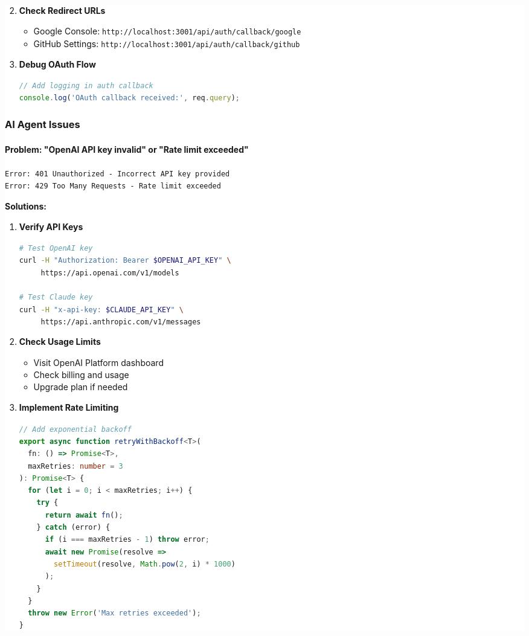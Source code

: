 2. **Check Redirect URLs**
   - Google Console: `http://localhost:3001/api/auth/callback/google`
   - GitHub Settings: `http://localhost:3001/api/auth/callback/github`

3. **Debug OAuth Flow**
   ```typescript
   // Add logging in auth callback
   console.log('OAuth callback received:', req.query);
   ```

### AI Agent Issues

#### Problem: "OpenAI API key invalid" or "Rate limit exceeded"
```
Error: 401 Unauthorized - Incorrect API key provided
Error: 429 Too Many Requests - Rate limit exceeded
```

**Solutions:**
1. **Verify API Keys**
   ```bash
   # Test OpenAI key
   curl -H "Authorization: Bearer $OPENAI_API_KEY" \
        https://api.openai.com/v1/models
   
   # Test Claude key
   curl -H "x-api-key: $CLAUDE_API_KEY" \
        https://api.anthropic.com/v1/messages
   ```

2. **Check Usage Limits**
   - Visit OpenAI Platform dashboard
   - Check billing and usage
   - Upgrade plan if needed

3. **Implement Rate Limiting**
   ```typescript
   // Add exponential backoff
   export async function retryWithBackoff<T>(
     fn: () => Promise<T>,
     maxRetries: number = 3
   ): Promise<T> {
     for (let i = 0; i < maxRetries; i++) {
       try {
         return await fn();
       } catch (error) {
         if (i === maxRetries - 1) throw error;
         await new Promise(resolve => 
           setTimeout(resolve, Math.pow(2, i) * 1000)
         );
       }
     }
     throw new Error('Max retries exceeded');
   }
   ```
